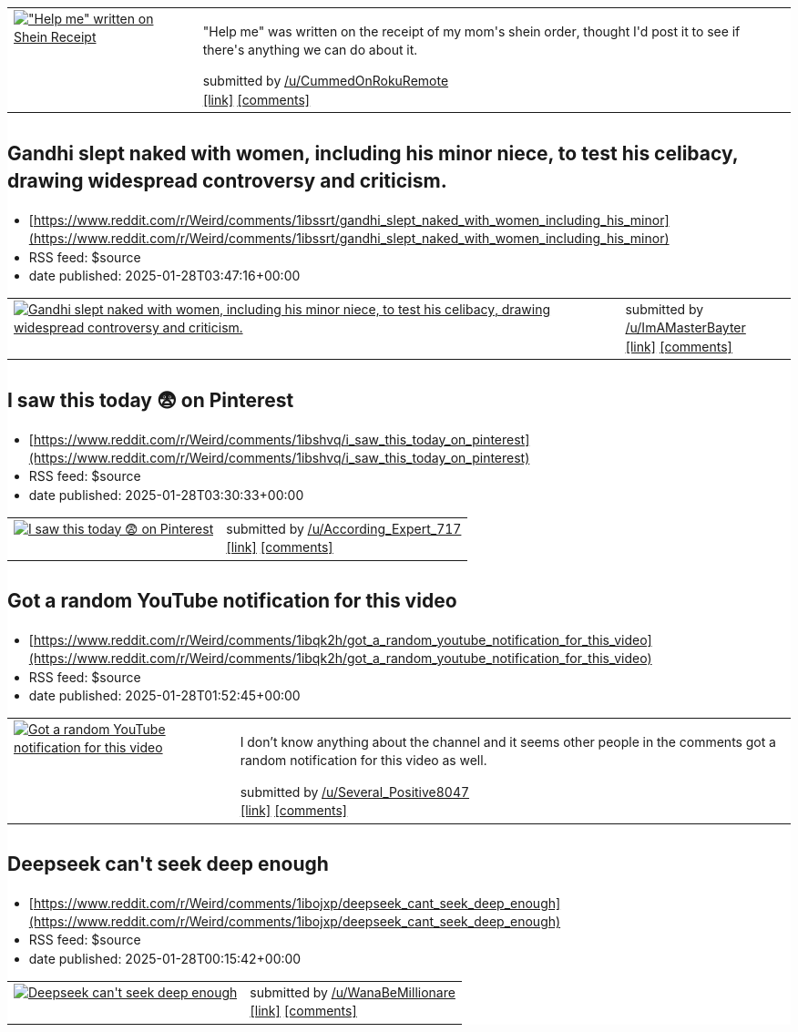 <table> <tr><td> <a href="https://www.reddit.com/r/Weird/comments/1ibuf5i/help_me_written_on_shein_receipt/"> <img src="https://preview.redd.it/lulgyx426ofe1.jpeg?width=640&amp;crop=smart&amp;auto=webp&amp;s=9fe39a66e9f1587d540bfa05e791bdb718186cd2" alt="&quot;Help me&quot; written on Shein Receipt" title="&quot;Help me&quot; written on Shein Receipt" /> </a> </td><td> <div class="md"><p>&quot;Help me&quot; was written on the receipt of my mom&#39;s shein order, thought I&#39;d post it to see if there&#39;s anything we can do about it. </p> </div> &#32; submitted by &#32; <a href="https://www.reddit.com/user/CummedOnRokuRemote"> /u/CummedOnRokuRemote </a> <br/> <span><a href="https://i.redd.it/lulgyx426ofe1.jpeg">[link]</a></span> &#32; <span><a href="https://www.reddit.com/r/Weird/comments/1ibuf5i/help_me_written_on_shein_receipt/">[comments]</a></span> </td></tr></table>

## Gandhi slept naked with women, including his minor niece, to test his celibacy, drawing widespread controversy and criticism.
 - [https://www.reddit.com/r/Weird/comments/1ibssrt/gandhi_slept_naked_with_women_including_his_minor](https://www.reddit.com/r/Weird/comments/1ibssrt/gandhi_slept_naked_with_women_including_his_minor)
 - RSS feed: $source
 - date published: 2025-01-28T03:47:16+00:00

<table> <tr><td> <a href="https://www.reddit.com/r/Weird/comments/1ibssrt/gandhi_slept_naked_with_women_including_his_minor/"> <img src="https://preview.redd.it/y34knhygpnfe1.jpeg?width=640&amp;crop=smart&amp;auto=webp&amp;s=1431656655d8c22bc9034d628e6fe5fc1943c0e3" alt="Gandhi slept naked with women, including his minor niece, to test his celibacy, drawing widespread controversy and criticism." title="Gandhi slept naked with women, including his minor niece, to test his celibacy, drawing widespread controversy and criticism." /> </a> </td><td> &#32; submitted by &#32; <a href="https://www.reddit.com/user/ImAMasterBayter"> /u/ImAMasterBayter </a> <br/> <span><a href="https://i.redd.it/y34knhygpnfe1.jpeg">[link]</a></span> &#32; <span><a href="https://www.reddit.com/r/Weird/comments/1ibssrt/gandhi_slept_naked_with_women_including_his_minor/">[comments]</a></span> </td></tr></table>

## I saw this today 😨 on Pinterest
 - [https://www.reddit.com/r/Weird/comments/1ibshvq/i_saw_this_today_on_pinterest](https://www.reddit.com/r/Weird/comments/1ibshvq/i_saw_this_today_on_pinterest)
 - RSS feed: $source
 - date published: 2025-01-28T03:30:33+00:00

<table> <tr><td> <a href="https://www.reddit.com/r/Weird/comments/1ibshvq/i_saw_this_today_on_pinterest/"> <img src="https://preview.redd.it/tpbmwgohmnfe1.jpeg?width=640&amp;crop=smart&amp;auto=webp&amp;s=716771bd4b94a60353975b3215c468b7e5fbc33f" alt="I saw this today 😨 on Pinterest" title="I saw this today 😨 on Pinterest" /> </a> </td><td> &#32; submitted by &#32; <a href="https://www.reddit.com/user/According_Expert_717"> /u/According_Expert_717 </a> <br/> <span><a href="https://i.redd.it/tpbmwgohmnfe1.jpeg">[link]</a></span> &#32; <span><a href="https://www.reddit.com/r/Weird/comments/1ibshvq/i_saw_this_today_on_pinterest/">[comments]</a></span> </td></tr></table>

## Got a random YouTube notification for this video
 - [https://www.reddit.com/r/Weird/comments/1ibqk2h/got_a_random_youtube_notification_for_this_video](https://www.reddit.com/r/Weird/comments/1ibqk2h/got_a_random_youtube_notification_for_this_video)
 - RSS feed: $source
 - date published: 2025-01-28T01:52:45+00:00

<table> <tr><td> <a href="https://www.reddit.com/r/Weird/comments/1ibqk2h/got_a_random_youtube_notification_for_this_video/"> <img src="https://preview.redd.it/mpd6mkf15nfe1.jpeg?width=640&amp;crop=smart&amp;auto=webp&amp;s=2fa8b0f7d3c9b887698969aaf8c15839d1c2c816" alt="Got a random YouTube notification for this video" title="Got a random YouTube notification for this video" /> </a> </td><td> <div class="md"><p>I don’t know anything about the channel and it seems other people in the comments got a random notification for this video as well. </p> </div> &#32; submitted by &#32; <a href="https://www.reddit.com/user/Several_Positive8047"> /u/Several_Positive8047 </a> <br/> <span><a href="https://i.redd.it/mpd6mkf15nfe1.jpeg">[link]</a></span> &#32; <span><a href="https://www.reddit.com/r/Weird/comments/1ibqk2h/got_a_random_youtube_notification_for_this_video/">[comments]</a></span> </td></tr></table>

## Deepseek can't seek deep enough
 - [https://www.reddit.com/r/Weird/comments/1ibojxp/deepseek_cant_seek_deep_enough](https://www.reddit.com/r/Weird/comments/1ibojxp/deepseek_cant_seek_deep_enough)
 - RSS feed: $source
 - date published: 2025-01-28T00:15:42+00:00

<table> <tr><td> <a href="https://www.reddit.com/r/Weird/comments/1ibojxp/deepseek_cant_seek_deep_enough/"> <img src="https://preview.redd.it/r16gg65qnmfe1.jpeg?width=640&amp;crop=smart&amp;auto=webp&amp;s=66edba9a7cf57995c190bd2940bcc2c1fc6e7fb9" alt="Deepseek can't seek deep enough" title="Deepseek can't seek deep enough" /> </a> </td><td> &#32; submitted by &#32; <a href="https://www.reddit.com/user/WanaBeMillionare"> /u/WanaBeMillionare </a> <br/> <span><a href="https://i.redd.it/r16gg65qnmfe1.jpeg">[link]</a></span> &#32; <span><a href="https://www.reddit.com/r/Weird/comments/1ibojxp/deepseek_cant_seek_deep_enough/">[comments]</a></span> </td></tr></table>

